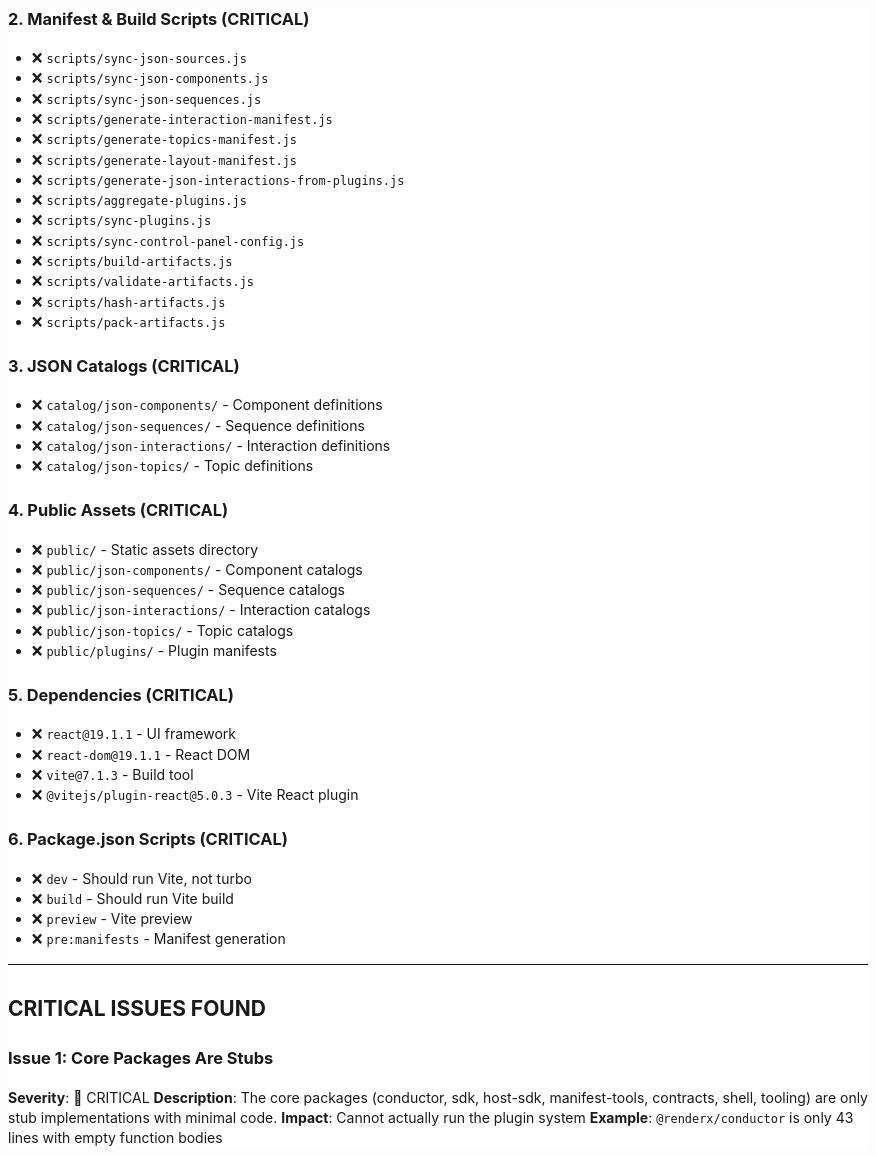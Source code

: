 ### 2. Manifest & Build Scripts (CRITICAL)
- ❌ `scripts/sync-json-sources.js`
- ❌ `scripts/sync-json-components.js`
- ❌ `scripts/sync-json-sequences.js`
- ❌ `scripts/generate-interaction-manifest.js`
- ❌ `scripts/generate-topics-manifest.js`
- ❌ `scripts/generate-layout-manifest.js`
- ❌ `scripts/generate-json-interactions-from-plugins.js`
- ❌ `scripts/aggregate-plugins.js`
- ❌ `scripts/sync-plugins.js`
- ❌ `scripts/sync-control-panel-config.js`
- ❌ `scripts/build-artifacts.js`
- ❌ `scripts/validate-artifacts.js`
- ❌ `scripts/hash-artifacts.js`
- ❌ `scripts/pack-artifacts.js`

### 3. JSON Catalogs (CRITICAL)
- ❌ `catalog/json-components/` - Component definitions
- ❌ `catalog/json-sequences/` - Sequence definitions
- ❌ `catalog/json-interactions/` - Interaction definitions
- ❌ `catalog/json-topics/` - Topic definitions

### 4. Public Assets (CRITICAL)
- ❌ `public/` - Static assets directory
- ❌ `public/json-components/` - Component catalogs
- ❌ `public/json-sequences/` - Sequence catalogs
- ❌ `public/json-interactions/` - Interaction catalogs
- ❌ `public/json-topics/` - Topic catalogs
- ❌ `public/plugins/` - Plugin manifests

### 5. Dependencies (CRITICAL)
- ❌ `react@19.1.1` - UI framework
- ❌ `react-dom@19.1.1` - React DOM
- ❌ `vite@7.1.3` - Build tool
- ❌ `@vitejs/plugin-react@5.0.3` - Vite React plugin

### 6. Package.json Scripts (CRITICAL)
- ❌ `dev` - Should run Vite, not turbo
- ❌ `build` - Should run Vite build
- ❌ `preview` - Vite preview
- ❌ `pre:manifests` - Manifest generation

---

## CRITICAL ISSUES FOUND

### Issue 1: Core Packages Are Stubs
**Severity**: 🔴 CRITICAL
**Description**: The core packages (conductor, sdk, host-sdk, manifest-tools, contracts, shell, tooling) are only stub implementations with minimal code.
**Impact**: Cannot actually run the plugin system
**Example**: `@renderx/conductor` is only 43 lines with empty function bodies
